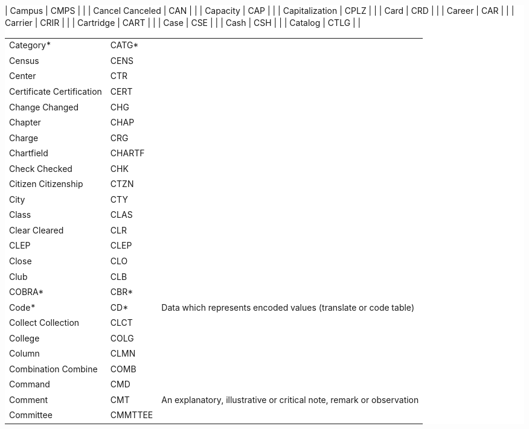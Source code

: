 | Campus                            | CMPS  |                                       |
| Cancel Canceled                   | CAN   |                                       |
| Capacity                          | CAP   |                                       |
| Capitalization                    | CPLZ  |                                       |
| Card                              | CRD   |                                       |
| Career                            | CAR   |                                       |
| Carrier                           | CRIR  |                                       |
| Cartridge                         | CART  |                                       |
| Case                              | CSE   |                                       |
| Cash                              | CSH   |                                       |
| Catalog                           | CTLG  |                                       |

|                                |          |                                                              |
| ------------------------------ | -------- | ------------------------------------------------------------ |
| Category*                      | CATG*    |                                                              |
| Census                         | CENS     |                                                              |
| Center                         | CTR      |                                                              |
| Certificate Certification      | CERT     |                                                              |
| Change Changed                 | CHG      |                                                              |
| Chapter                        | CHAP     |                                                              |
| Charge                         | CRG      |                                                              |
| Chartfield                     | CHARTF   |                                                              |
| Check Checked                  | CHK      |                                                              |
| Citizen Citizenship            | CTZN     |                                                              |
| City                           | CTY      |                                                              |
| Class                          | CLAS     |                                                              |
| Clear Cleared                  | CLR      |                                                              |
| CLEP                           | CLEP     |                                                              |
| Close                          | CLO      |                                                              |
| Club                           | CLB      |                                                              |
| COBRA*                         | CBR*     |                                                              |
| Code*                          | CD*      | Data which represents encoded values (translate or code table) |
| Collect Collection             | CLCT     |                                                              |
| College                        | COLG     |                                                              |
| Column                         | CLMN     |                                                              |
| Combination Combine            | COMB     |                                                              |
| Command                        | CMD      |                                                              |
| Comment                        | CMT      | An explanatory, illustrative or critical note, remark or observation |
| Committee                      | CMMTTEE  |                                                              |